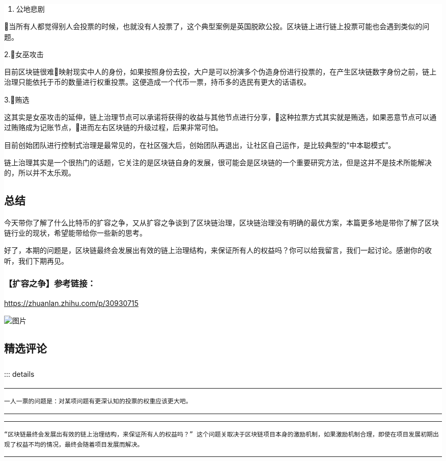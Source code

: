 1. 公地悲剧

当所有人都觉得别人会投票的时候，也就没有人投票了，这个典型案例是英国脱欧公投。区块链上进行链上投票可能也会遇到类似的问题。

2.女巫攻击

目前区块链很难映射现实中人的身份，如果按照身份去投，大户是可以扮演多个伪造身份进行投票的，在产生区块链数字身份之前，链上治理只能依托于币的数量进行权重投票。这便造成一个代币一票，持币多的选民有更大的话语权。

3.贿选

这其实是女巫攻击的延伸，链上治理节点可以承诺将获得的收益与其他节点进行分享，这种拉票方式其实就是贿选，如果恶意节点可以通过贿赂成为记账节点，进而左右区块链的升级过程，后果非常可怕。

目前创始团队进行控制式治理是最常见的，在社区强大后，创始团队再退出，让社区自己运作，是比较典型的“中本聪模式”。

链上治理其实是一个很热门的话题，它关注的是区块链自身的发展，很可能会是区块链的一个重要研究方法，但是这并不是技术所能解决的，所以并不太乐观。

## 总结

今天带你了解了什么比特币的扩容之争，又从扩容之争谈到了区块链治理，区块链治理没有明确的最优方案，本篇更多地是带你了解了区块链行业的现状，希望能带给你一些新的思考。

好了，本期的问题是，区块链最终会发展出有效的链上治理结构，来保证所有人的权益吗？你可以给我留言，我们一起讨论。感谢你的收听，我们下期再见。

### 【扩容之争】参考链接：

<a href="https://zhuanlan.zhihu.com/p/30930715">https://zhuanlan.zhihu.com/p/30930715</a>  

![图片](https://static001.geekbang.org/resource/image/25/b7/25d35548526eefde68b5490cf13f83b7.jpg)

精选评论 
 ------- 
 ::: details 
<a style='font-size:1.5em;font-weight:bold'></a> 



 ----- 
<a style='font-size:1.5em;font-weight:bold'></a> 


 ```java 
一人一票的问题是：对某项问题有更深认知的投票的权重应该更大吧。
```

 ----- 
<a style='font-size:1.5em;font-weight:bold'></a> 



 ----- 
<a style='font-size:1.5em;font-weight:bold'></a> 


 ```java 
“区块链最终会发展出有效的链上治理结构，来保证所有人的权益吗？” 这个问题关取决于区块链项目本身的激励机制，如果激励机制合理，即使在项目发展初期出现了权益不均的情况，最终会随着项目发展而解决。
```

 ----- 
<a style='font-size:1.5em;font-weight:bold'></a> 

